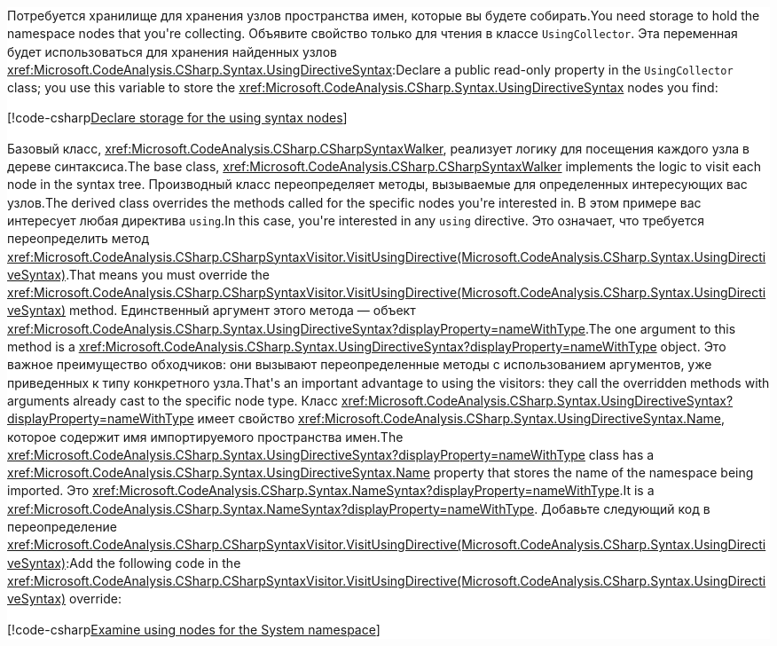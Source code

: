 <span data-ttu-id="fc51e-229">Потребуется хранилище для хранения узлов пространства имен, которые вы будете собирать.</span><span class="sxs-lookup"><span data-stu-id="fc51e-229">You need storage to hold the namespace nodes that you're collecting.</span></span>  <span data-ttu-id="fc51e-230">Объявите свойство только для чтения в классе `UsingCollector`. Эта переменная будет использоваться для хранения найденных узлов <xref:Microsoft.CodeAnalysis.CSharp.Syntax.UsingDirectiveSyntax>:</span><span class="sxs-lookup"><span data-stu-id="fc51e-230">Declare a public read-only property in the `UsingCollector` class; you use this variable to store the <xref:Microsoft.CodeAnalysis.CSharp.Syntax.UsingDirectiveSyntax> nodes you find:</span></span>

[!code-csharp[Declare storage for the using syntax nodes](../../../../samples/snippets/csharp/roslyn-sdk/SyntaxQuickStart/SyntaxWalker/UsingCollector.cs#4 "Declare storage for the using syntax nodes")]

<span data-ttu-id="fc51e-231">Базовый класс, <xref:Microsoft.CodeAnalysis.CSharp.CSharpSyntaxWalker>, реализует логику для посещения каждого узла в дереве синтаксиса.</span><span class="sxs-lookup"><span data-stu-id="fc51e-231">The base class, <xref:Microsoft.CodeAnalysis.CSharp.CSharpSyntaxWalker> implements the logic to visit each node in the syntax tree.</span></span> <span data-ttu-id="fc51e-232">Производный класс переопределяет методы, вызываемые для определенных интересующих вас узлов.</span><span class="sxs-lookup"><span data-stu-id="fc51e-232">The derived class overrides the methods called for the specific nodes you're interested in.</span></span> <span data-ttu-id="fc51e-233">В этом примере вас интересует любая директива `using`.</span><span class="sxs-lookup"><span data-stu-id="fc51e-233">In this case, you're interested in any `using` directive.</span></span> <span data-ttu-id="fc51e-234">Это означает, что требуется переопределить метод <xref:Microsoft.CodeAnalysis.CSharp.CSharpSyntaxVisitor.VisitUsingDirective(Microsoft.CodeAnalysis.CSharp.Syntax.UsingDirectiveSyntax)>.</span><span class="sxs-lookup"><span data-stu-id="fc51e-234">That means you must override the <xref:Microsoft.CodeAnalysis.CSharp.CSharpSyntaxVisitor.VisitUsingDirective(Microsoft.CodeAnalysis.CSharp.Syntax.UsingDirectiveSyntax)> method.</span></span> <span data-ttu-id="fc51e-235">Единственный аргумент этого метода — объект <xref:Microsoft.CodeAnalysis.CSharp.Syntax.UsingDirectiveSyntax?displayProperty=nameWithType>.</span><span class="sxs-lookup"><span data-stu-id="fc51e-235">The one argument to this method is a <xref:Microsoft.CodeAnalysis.CSharp.Syntax.UsingDirectiveSyntax?displayProperty=nameWithType> object.</span></span> <span data-ttu-id="fc51e-236">Это важное преимущество обходчиков: они вызывают переопределенные методы с использованием аргументов, уже приведенных к типу конкретного узла.</span><span class="sxs-lookup"><span data-stu-id="fc51e-236">That's an important advantage to using the visitors: they call the overridden methods with arguments already cast to the specific node type.</span></span> <span data-ttu-id="fc51e-237">Класс <xref:Microsoft.CodeAnalysis.CSharp.Syntax.UsingDirectiveSyntax?displayProperty=nameWithType> имеет свойство <xref:Microsoft.CodeAnalysis.CSharp.Syntax.UsingDirectiveSyntax.Name>, которое содержит имя импортируемого пространства имен.</span><span class="sxs-lookup"><span data-stu-id="fc51e-237">The <xref:Microsoft.CodeAnalysis.CSharp.Syntax.UsingDirectiveSyntax?displayProperty=nameWithType> class has a <xref:Microsoft.CodeAnalysis.CSharp.Syntax.UsingDirectiveSyntax.Name> property that stores the name of the namespace being imported.</span></span> <span data-ttu-id="fc51e-238">Это <xref:Microsoft.CodeAnalysis.CSharp.Syntax.NameSyntax?displayProperty=nameWithType>.</span><span class="sxs-lookup"><span data-stu-id="fc51e-238">It is a <xref:Microsoft.CodeAnalysis.CSharp.Syntax.NameSyntax?displayProperty=nameWithType>.</span></span> <span data-ttu-id="fc51e-239">Добавьте следующий код в переопределение <xref:Microsoft.CodeAnalysis.CSharp.CSharpSyntaxVisitor.VisitUsingDirective(Microsoft.CodeAnalysis.CSharp.Syntax.UsingDirectiveSyntax)>:</span><span class="sxs-lookup"><span data-stu-id="fc51e-239">Add the following code in the <xref:Microsoft.CodeAnalysis.CSharp.CSharpSyntaxVisitor.VisitUsingDirective(Microsoft.CodeAnalysis.CSharp.Syntax.UsingDirectiveSyntax)> override:</span></span>

[!code-csharp[Examine using nodes for the System namespace](../../../../samples/snippets/csharp/roslyn-sdk/SyntaxQuickStart/SyntaxWalker/UsingCollector.cs#5 "Examine all using nodes for the System namespace.")]
